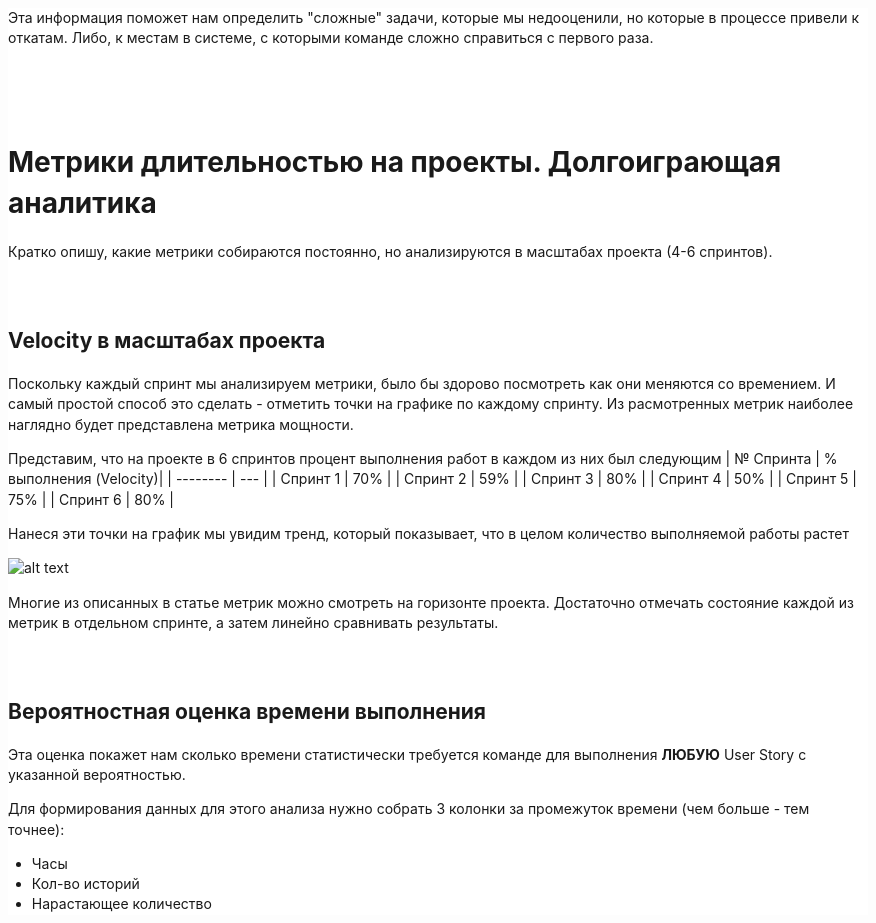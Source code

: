 Эта информация поможет нам определить "сложные" задачи, которые мы недооценили, но которые в процессе привели к откатам. Либо, к местам в системе, с которыми команде сложно справиться с первого раза.

<br><br>

# <a id="long-metrics">  Метрики длительностью на проекты. Долгоиграющая аналитика </a>
Кратко опишу, какие метрики собираются постоянно, но анализируются в масштабах проекта (4-6 спринтов).

<br>

## <a id="long-velocity"> Velocity в масштабах проекта </a>
Поскольку каждый спринт мы анализируем метрики, было бы здорово посмотреть как они меняются со времением. И самый простой способ это сделать - отметить точки на графике по каждому спринту. Из расмотренных метрик наиболее наглядно будет представлена метрика мощности.

Представим, что на проекте в 6 спринтов процент выполнения работ в каждом из них был следующим
|  № Спринта | % выполнения (Velocity)|
| -------- | --- |
| Спринт 1 | 70% |
| Спринт 2 | 59% |
| Спринт 3 | 80% |
| Спринт 4 | 50% |
| Спринт 5 | 75% |
| Спринт 6 | 80% |

Нанеся эти точки на график мы увидим тренд, который показывает, что в целом количество выполняемой работы растет

![alt text](https://i.ibb.co/Hh3MVLL/image-19.png)

Многие из описанных в статье метрик можно смотреть на горизонте проекта. Достаточно отмечать состояние каждой из метрик в отдельном спринте, а затем линейно сравнивать результаты.

<br>

## <a id="percent"> Вероятностная оценка времени выполнения </a>

Эта оценка покажет нам сколько времени статистически требуется команде для выполнения **ЛЮБУЮ** User Story с указанной вероятностью.

Для формирования данных для этого анализа нужно собрать 3 колонки за промежуток времени (чем больше - тем точнее):
- Часы
- Кол-во историй
- Нарастающее количество
